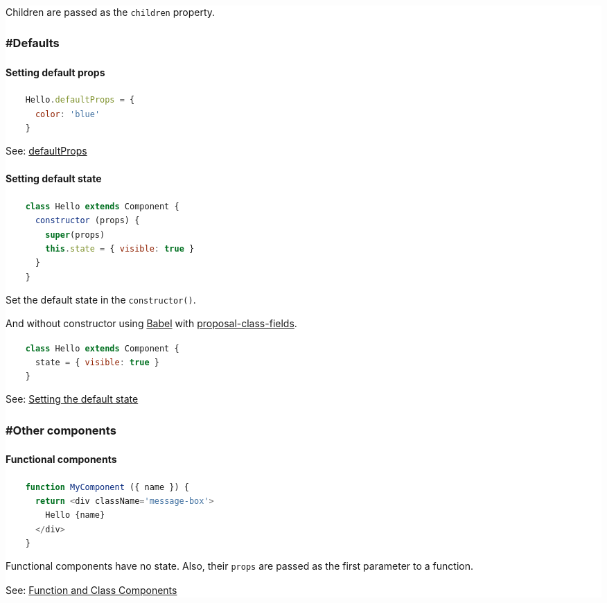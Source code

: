 Children are passed as the `children` property.

### \#Defaults

#### Setting default props

```javascript
    Hello.defaultProps = {
      color: 'blue'
    }
```

See: [defaultProps](https://reactjs.org/docs/react-component.html#defaultprops)

#### Setting default state

```javascript
    class Hello extends Component {
      constructor (props) {
        super(props)
        this.state = { visible: true }
      }
    }
```

Set the default state in the `constructor()`.

And without constructor using [Babel](https://babeljs.io/) with [proposal-class-fields](https://github.com/tc39/proposal-class-fields).

```javascript
    class Hello extends Component {
      state = { visible: true }
    }
```

See: [Setting the default state](https://reactjs.org/docs/react-without-es6.html#setting-the-initial-state)

### \#Other components

#### Functional components

```javascript
    function MyComponent ({ name }) {
      return <div className='message-box'>
        Hello {name}
      </div>
    }
```

Functional components have no state. Also, their `props` are passed as the first parameter to a function.

See: [Function and Class Components](https://reactjs.org/docs/components-and-props.html#functional-and-class-components)
